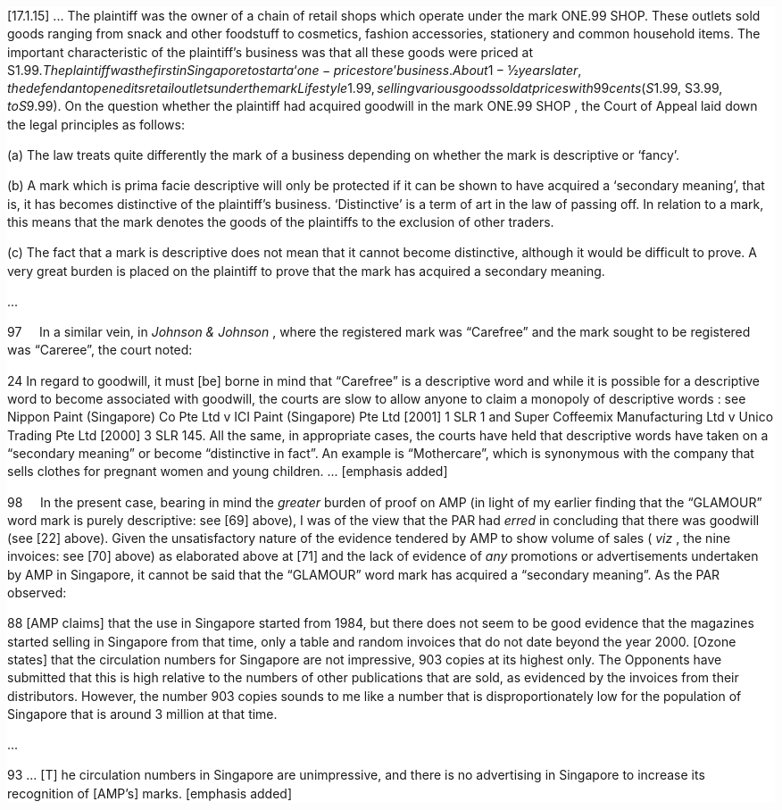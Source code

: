  [17.1.15] ... The plaintiff was the owner of a chain of retail shops which operate under the mark ONE.99 SHOP. These outlets sold goods ranging from snack and other foodstuff to cosmetics, fashion accessories, stationery and common household items. The important characteristic of the plaintiff’s business was that all these goods were priced at S$1.99. The plaintiff was the first in Singapore to start a ‘one-price store’ business. About 1-½ years later, the defendant opened its retail outlets under the mark Lifestyle 1.99 , selling various goods sold at prices with 99 cents (S$1.99, S$3.99, to S$9.99). On the question whether the plaintiff had acquired goodwill in the mark ONE.99 SHOP , the Court of Appeal laid down the legal principles as follows: 

 (a) The law treats quite differently the mark of a business depending on whether the mark is descriptive or ‘fancy’. 

 (b) A mark which is prima facie descriptive will only be protected if it can be shown to have acquired a ‘secondary meaning’, that is, it has becomes distinctive of the plaintiff’s business. ‘Distinctive’ is a term of art in the law of passing off. In relation to a mark, this means that the mark denotes the goods of the plaintiffs to the exclusion of other traders. 

 (c) The fact that a mark is descriptive does not mean that it cannot become distinctive, although it would be difficult to prove. A very great burden is placed on the plaintiff to prove that the mark has acquired a secondary meaning. 

 ... 

97     In a similar vein, in _Johnson & Johnson_ , where the registered mark was “Carefree” and the mark sought to be registered was “Careree”, the court noted: 


 24 In regard to goodwill, it must [be] borne in mind that “Carefree” is a descriptive word and while it is possible for a descriptive word to become associated with goodwill, the courts are slow to allow anyone to claim a monopoly of descriptive words : see Nippon Paint (Singapore) Co Pte Ltd v ICI Paint (Singapore) Pte Ltd <span class="citation">[2001] 1 SLR 1</span> and Super Coffeemix Manufacturing Ltd v Unico Trading Pte Ltd <span class="citation">[2000] 3 SLR 145</span>. All the same, in appropriate cases, the courts have held that descriptive words have taken on a “secondary meaning” or become “distinctive in fact”. An example is “Mothercare”, which is synonymous with the company that sells clothes for pregnant women and young children. ... [emphasis added] 

98     In the present case, bearing in mind the _greater_ burden of proof on AMP (in light of my earlier finding that the “GLAMOUR” word mark is purely descriptive: see [69] above), I was of the view that the PAR had _erred_ in concluding that there was goodwill (see [22] above). Given the unsatisfactory nature of the evidence tendered by AMP to show volume of sales ( _viz_ , the nine invoices: see [70] above) as elaborated above at [71] and the lack of evidence of _any_ promotions or advertisements undertaken by AMP in Singapore, it cannot be said that the “GLAMOUR” word mark has acquired a “secondary meaning”. As the PAR observed: 

 88 [AMP claims] that the use in Singapore started from 1984, but there does not seem to be good evidence that the magazines started selling in Singapore from that time, only a table and random invoices that do not date beyond the year 2000. [Ozone states] that the circulation numbers for Singapore are not impressive, 903 copies at its highest only. The Opponents have submitted that this is high relative to the numbers of other publications that are sold, as evidenced by the invoices from their distributors. However, the number 903 copies sounds to me like a number that is disproportionately low for the population of Singapore that is around 3 million at that time. 

 ... 

 93 ... [T] he circulation numbers in Singapore are unimpressive, and there is no advertising in Singapore to increase its recognition of [AMP’s] marks. [emphasis added] 
